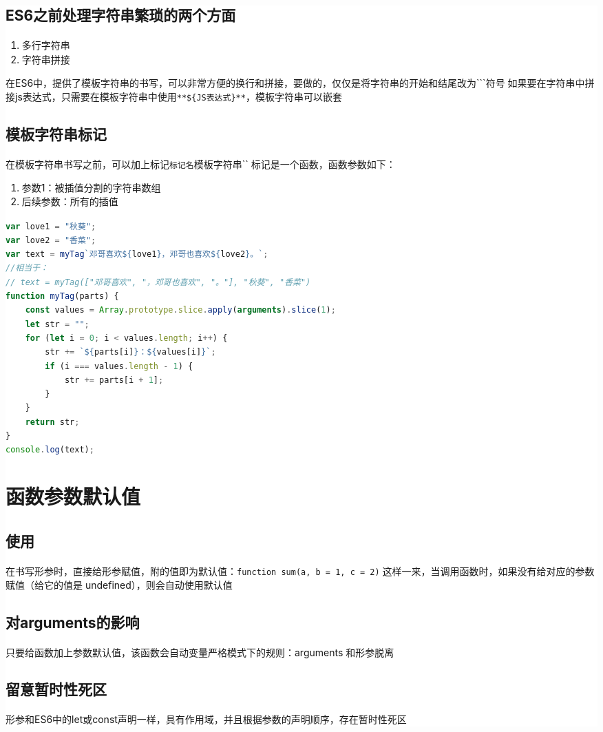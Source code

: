 ## ES6之前处理字符串繁琐的两个方面

1. 多行字符串
2. 字符串拼接

在ES6中，提供了模板字符串的书写，可以非常方便的换行和拼接，要做的，仅仅是将字符串的开始和结尾改为```符号
如果要在字符串中拼接js表达式，只需要在模板字符串中使用`**${JS表达式}**`，模板字符串可以嵌套

## 模板字符串标记

在模板字符串书写之前，可以加上标记`标记名`模板字符串``
标记是一个函数，函数参数如下：

1. 参数1：被插值分割的字符串数组
2. 后续参数：所有的插值

```javascript
var love1 = "秋葵";
var love2 = "香菜";
var text = myTag`邓哥喜欢${love1}，邓哥也喜欢${love2}。`;
//相当于： 
// text = myTag(["邓哥喜欢", "，邓哥也喜欢", "。"], "秋葵", "香菜")
function myTag(parts) {
    const values = Array.prototype.slice.apply(arguments).slice(1);
    let str = "";
    for (let i = 0; i < values.length; i++) {
        str += `${parts[i]}：${values[i]}`;
        if (i === values.length - 1) {
            str += parts[i + 1];
        }
    }
    return str;
}
console.log(text);
```

# 函数参数默认值

## 使用

在书写形参时，直接给形参赋值，附的值即为默认值：`function sum(a, b = 1, c = 2)`
这样一来，当调用函数时，如果没有给对应的参数赋值（给它的值是 undefined），则会自动使用默认值

## 对arguments的影响

只要给函数加上参数默认值，该函数会自动变量严格模式下的规则：arguments 和形参脱离

## 留意暂时性死区

形参和ES6中的let或const声明一样，具有作用域，并且根据参数的声明顺序，存在暂时性死区


  [prop1]: "姬成",
  [prop2]: 100,
  [syb]: 1,
